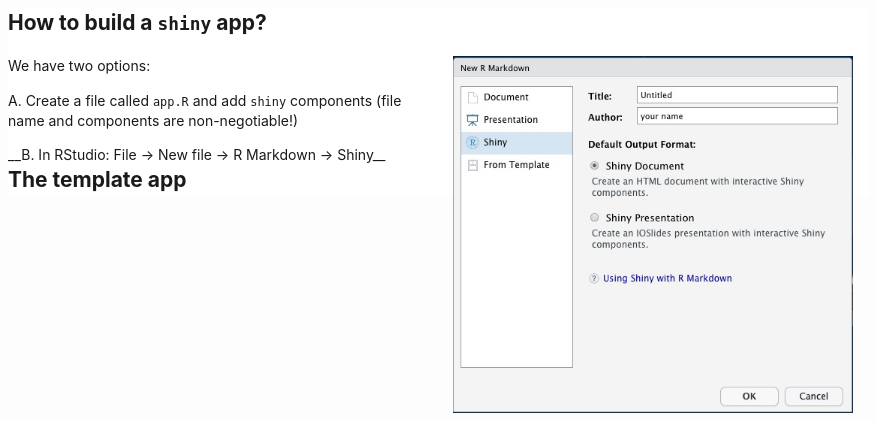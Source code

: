 






## How to build a `shiny` app?
<div style="float: left; width: 50%;">
We have two options:

A. Create a file called `app.R` and add `shiny` components (file name and components are non-negotiable!) 

<div class = "green"> __B. In RStudio: File &rarr; New file &rarr; R Markdown &rarr; Shiny__ </div>
</div>

<div style="float: right; width: 50%;">
<div align="center">
<img src="../template.jpg" width=400>
</div>
</div>

## The template app

<div align="center">